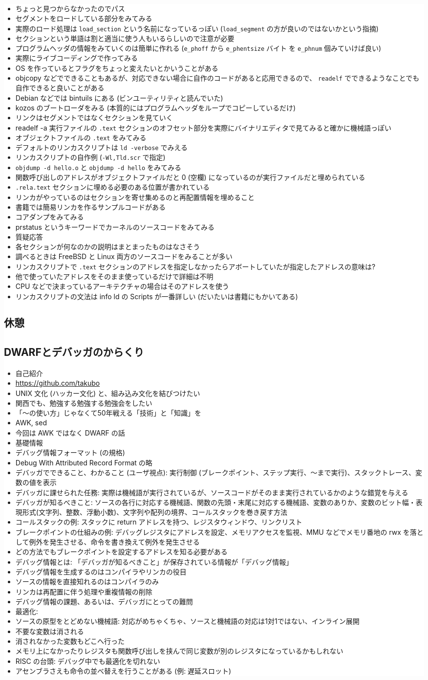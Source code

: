 - ちょっと見つからなかったのでパス
- セグメントをロードしている部分をみてみる
- 実際のロード処理は `load_section` という名前になっているっぽい (`load_segment` の方が良いのではないかという指摘)
- セクションという単語は割と適当に使う人もいるらしいので注意が必要
- プログラムヘッダの情報をみていくのは簡単に作れる (`e_phoff` から `e_phentsize` バイト を `e_phnum` 個みていけば良い)
- 実際にライブコーディングで作ってみる
- OS を作っているとフラグをちょっと変えたいとかいうことがある
- objcopy などでできることもあるが、対応できない場合に自作のコードがあると応用できるので、 `readelf` でできるようなことでも自作できると良いことがある
- Debian などでは bintuils にある (ビンユーティリティと読んでいた)
- kozos のブートローダをみる (本質的にはプログラムヘッダをループでコピーしているだけ)
- リンクはセグメントではなくセクションを見ていく
- readelf -a 実行ファイルの `.text` セクションのオフセット部分を実際にバイナリエディタで見てみると確かに機械語っぽい
- オブジェクトファイルの `.text` をみてみる
- デフォルトのリンカスクリプトは `ld -verbose` でみえる
- リンカスクリプトの自作例 (`-Wl,Tld.scr` で指定)
- `objdump -d hello.o` と `objdump -d hello` をみてみる
- 関数呼び出しのアドレスがオブジェクトファイルだと 0 (空欄) になっているのが実行ファイルだと埋められている
- `.rela.text` セクションに埋める必要のある位置が書かれている
- リンカがやっているのはセクションを寄せ集めるのと再配置情報を埋めること
- 書籍では簡易リンカを作るサンプルコードがある
- コアダンプをみてみる
- prstatus というキーワードでカーネルのソースコードをみてみる
- 質疑応答
- 各セクションが何なのかの説明はまとまったものはなさそう
- 調べるときは FreeBSD と Linux 両方のソースコードをみることが多い
- リンカスクリプトで `.text` セクションのアドレスを指定しなかったらアボートしていたが指定したアドレスの意味は?
- 他で使っていたアドレスをそのまま使っているだけで詳細は不明
- CPU などで決まっているアーキテクチャの場合はそのアドレスを使う
- リンカスクリプトの文法は info ld の Scripts が一番詳しい (だいたいは書籍にもかいてある)

## 休憩

## DWARFとデバッガのからくり

- 自己紹介
- <https://github.com/takubo>
- UNIX 文化 (ハッカー文化) と、組み込み文化を結びつけたい
- 関西でも、勉強する勉強する勉強会をしたい
- 「〜の使い方」じゃなくて50年戦える「技術」と「知識」を
- AWK, sed
- 今回は AWK ではなく DWARF の話
- 基礎情報
- デバッグ情報フォーマット (の規格)
- Debug With Attributed Record Format の略
- デバッガでできること、わかること (ユーザ視点): 実行制御 (ブレークポイント、ステップ実行、〜まで実行)、スタックトレース、変数の値を表示
- デバッガに課せられた任務: 実際は機械語が実行されているが、ソースコードがそのまま実行されているかのような錯覚を与える
- デバッガが知るべきこと: ソースの各行に対応する機械語、関数の先頭・末尾に対応する機械語、変数のありか、変数のビット幅・表現形式(文字列、整数、浮動小数)、文字列や配列の境界、コールスタックを巻き戻す方法
- コールスタックの例: スタックに return アドレスを持つ、レジスタウィンドウ、リンクリスト
- ブレークポイントの仕組みの例: デバッグレジスタにアドレスを設定、メモリアクセスを監視、MMU などでメモリ番地の rwx を落として例外を発生させる、命令を書き換えて例外を発生させる
- どの方法でもブレークポイントを設定するアドレスを知る必要がある
- デバッグ情報とは: 「デバッガが知るべきこと」が保存されている情報が「デバッグ情報」
- デバッグ情報を生成するのはコンパイラやリンカの役目
- ソースの情報を直接知れるのはコンパイラのみ
- リンカは再配置に伴う処理や重複情報の削除
- デバッグ情報の課題、あるいは、デバッガにとっての難問
- 最適化:
- ソースの原型をとどめない機械語: 対応がめちゃくちゃ、ソースと機械語の対応は1対1ではない、インライン展開
- 不要な変数は消される
- 消されなかった変数もどこへ行った
- メモリ上になかったりレジスタも関数呼び出しを挟んで同じ変数が別のレジスタになっているかもしれない
- RISC の台頭: デバッグ中でも最適化を切れない
- アセンブラさえも命令の並べ替えを行うことがある (例: 遅延スロット)
